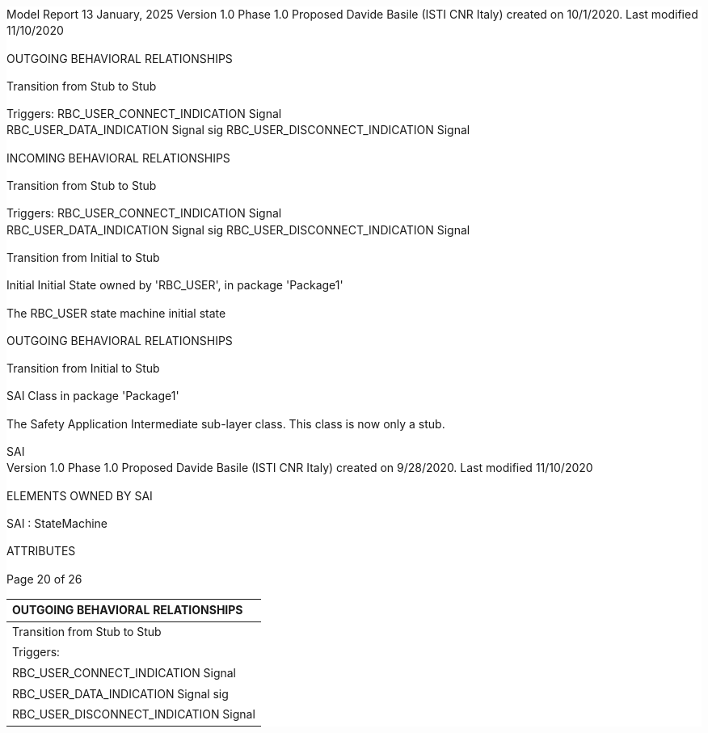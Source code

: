 Model Report  13 January, 2025 
Version 1.0  Phase 1.0  Proposed 
Davide Basile (ISTI CNR Italy) created on 10/1/2020.  Last modified 11/10/2020 
 
OUTGOING BEHAVIORAL RELATIONSHIPS 
 
  Transition from  Stub to  Stub 
 
Triggers: 
  RBC_USER_CONNECT_INDICATION  Signal   
  RBC_USER_DATA_INDICATION  Signal  sig 
  RBC_USER_DISCONNECT_INDICATION  Signal   
 
 
INCOMING BEHAVIORAL RELATIONSHIPS 
 
  Transition from  Stub to  Stub 
 
Triggers: 
  RBC_USER_CONNECT_INDICATION  Signal   
  RBC_USER_DATA_INDICATION  Signal  sig 
  RBC_USER_DISCONNECT_INDICATION  Signal   
 
 
  Transition from  Initial to  Stub 
 
 
   
 
Initial 
Initial State owned by 'RBC_USER', in package 'Package1' 
 
The RBC_USER state machine initial state 
 
OUTGOING BEHAVIORAL RELATIONSHIPS 
 
  Transition from  Initial to  Stub 
 
 
     
 
SAI 
Class in package 'Package1' 
 
The Safety Application Intermediate sub-layer class. This class is now only a stub. 
 
SAI  
Version 1.0  Phase 1.0  Proposed 
Davide Basile (ISTI CNR Italy) created on 9/28/2020.  Last modified 11/10/2020 
 
ELEMENTS OWNED BY SAI 
 
  SAI : StateMachine  
 
 
ATTRIBUTES 
 
Page 20 of 26  

| OUTGOING BEHAVIORAL RELATIONSHIPS     |
|:--------------------------------------|
| Transition from Stub to Stub          |
| Triggers:                             |
| RBC_USER_CONNECT_INDICATION Signal    |
| RBC_USER_DATA_INDICATION Signal sig   |
| RBC_USER_DISCONNECT_INDICATION Signal |

